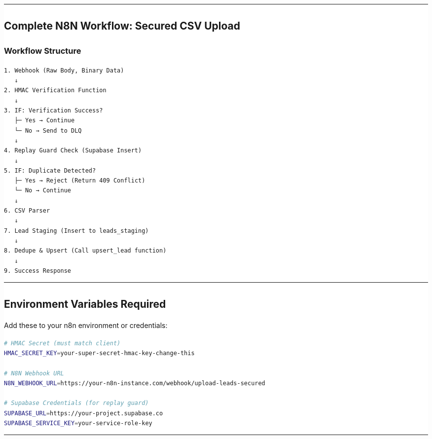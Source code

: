 ```javascript
```

---

## Complete N8N Workflow: Secured CSV Upload

### Workflow Structure

```
1. Webhook (Raw Body, Binary Data)
   ↓
2. HMAC Verification Function
   ↓
3. IF: Verification Success?
   ├─ Yes → Continue
   └─ No → Send to DLQ
   ↓
4. Replay Guard Check (Supabase Insert)
   ↓
5. IF: Duplicate Detected?
   ├─ Yes → Reject (Return 409 Conflict)
   └─ No → Continue
   ↓
6. CSV Parser
   ↓
7. Lead Staging (Insert to leads_staging)
   ↓
8. Dedupe & Upsert (Call upsert_lead function)
   ↓
9. Success Response
```

---

## Environment Variables Required

Add these to your n8n environment or credentials:

```bash
# HMAC Secret (must match client)
HMAC_SECRET_KEY=your-super-secret-hmac-key-change-this

# N8N Webhook URL
N8N_WEBHOOK_URL=https://your-n8n-instance.com/webhook/upload-leads-secured

# Supabase Credentials (for replay guard)
SUPABASE_URL=https://your-project.supabase.co
SUPABASE_SERVICE_KEY=your-service-role-key
```

---
